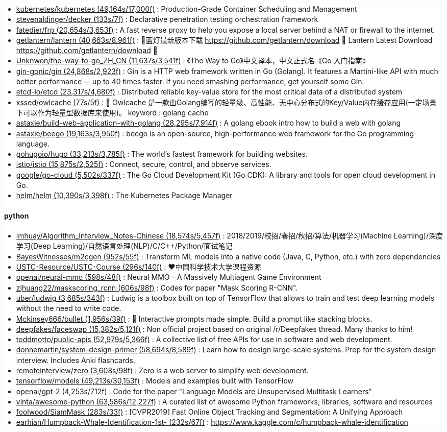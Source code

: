 * [kubernetes/kubernetes (49,164s/17,000f)](https://github.com/kubernetes/kubernetes) : Production-Grade Container Scheduling and Management
* [stevenaldinger/decker (133s/7f)](https://github.com/stevenaldinger/decker) : Declarative penetration testing orchestration framework
* [fatedier/frp (20,654s/3,653f)](https://github.com/fatedier/frp) : A fast reverse proxy to help you expose a local server behind a NAT or firewall to the internet.
* [getlantern/lantern (40,663s/8,961f)](https://github.com/getlantern/lantern) : 🔴蓝灯最新版本下载 https://github.com/getlantern/download 🔴 Lantern Latest Download https://github.com/getlantern/download 🔴
* [Unknwon/the-way-to-go_ZH_CN (11,637s/3,541f)](https://github.com/Unknwon/the-way-to-go_ZH_CN) : 《The Way to Go》中文译本，中文正式名《Go 入门指南》
* [gin-gonic/gin (24,868s/2,923f)](https://github.com/gin-gonic/gin) : Gin is a HTTP web framework written in Go (Golang). It features a Martini-like API with much better performance -- up to 40 times faster. If you need smashing performance, get yourself some Gin.
* [etcd-io/etcd (23,317s/4,680f)](https://github.com/etcd-io/etcd) : Distributed reliable key-value store for the most critical data of a distributed system
* [xssed/owlcache (77s/5f)](https://github.com/xssed/owlcache) : 🦉 Owlcache 是一款由Golang编写的轻量级、高性能、无中心分布式的Key/Value内存缓存应用(一定场景下可以作为轻量型数据库来使用)。 keyword : golang cache
* [astaxie/build-web-application-with-golang (28,295s/7,914f)](https://github.com/astaxie/build-web-application-with-golang) : A golang ebook intro how to build a web with golang
* [astaxie/beego (19,163s/3,950f)](https://github.com/astaxie/beego) : beego is an open-source, high-performance web framework for the Go programming language.
* [gohugoio/hugo (33,213s/3,785f)](https://github.com/gohugoio/hugo) : The world’s fastest framework for building websites.
* [istio/istio (15,875s/2,525f)](https://github.com/istio/istio) : Connect, secure, control, and observe services.
* [google/go-cloud (5,502s/337f)](https://github.com/google/go-cloud) : The Go Cloud Development Kit (Go CDK): A library and tools for open cloud development in Go.
* [helm/helm (10,390s/3,398f)](https://github.com/helm/helm) : The Kubernetes Package Manager

#### python
* [imhuay/Algorithm_Interview_Notes-Chinese (18,574s/5,457f)](https://github.com/imhuay/Algorithm_Interview_Notes-Chinese) : 2018/2019/校招/春招/秋招/算法/机器学习(Machine Learning)/深度学习(Deep Learning)/自然语言处理(NLP)/C/C++/Python/面试笔记
* [BayesWitnesses/m2cgen (952s/55f)](https://github.com/BayesWitnesses/m2cgen) : Transform ML models into a native code (Java, C, Python, etc.) with zero dependencies
* [USTC-Resource/USTC-Course (296s/140f)](https://github.com/USTC-Resource/USTC-Course) : ❤️中国科学技术大学课程资源
* [openai/neural-mmo (598s/48f)](https://github.com/openai/neural-mmo) : Neural MMO - A Massively Multiagent Game Environment
* [zjhuang22/maskscoring_rcnn (606s/98f)](https://github.com/zjhuang22/maskscoring_rcnn) : Codes for paper "Mask Scoring R-CNN".
* [uber/ludwig (3,685s/343f)](https://github.com/uber/ludwig) : Ludwig is a toolbox built on top of TensorFlow that allows to train and test deep learning models without the need to write code.
* [Mckinsey666/bullet (1,956s/39f)](https://github.com/Mckinsey666/bullet) : 🚅 Interactive prompts made simple. Build a prompt like stacking blocks.
* [deepfakes/faceswap (15,382s/5,121f)](https://github.com/deepfakes/faceswap) : Non official project based on original /r/Deepfakes thread. Many thanks to him!
* [toddmotto/public-apis (52,979s/5,366f)](https://github.com/toddmotto/public-apis) : A collective list of free APIs for use in software and web development.
* [donnemartin/system-design-primer (58,694s/8,589f)](https://github.com/donnemartin/system-design-primer) : Learn how to design large-scale systems. Prep for the system design interview. Includes Anki flashcards.
* [remoteinterview/zero (3,608s/98f)](https://github.com/remoteinterview/zero) : Zero is a web server to simplify web development.
* [tensorflow/models (49,213s/30,153f)](https://github.com/tensorflow/models) : Models and examples built with TensorFlow
* [openai/gpt-2 (4,253s/712f)](https://github.com/openai/gpt-2) : Code for the paper "Language Models are Unsupervised Multitask Learners"
* [vinta/awesome-python (63,586s/12,227f)](https://github.com/vinta/awesome-python) : A curated list of awesome Python frameworks, libraries, software and resources
* [foolwood/SiamMask (283s/33f)](https://github.com/foolwood/SiamMask) : [CVPR2019] Fast Online Object Tracking and Segmentation: A Unifying Approach
* [earhian/Humpback-Whale-Identification-1st- (232s/67f)](https://github.com/earhian/Humpback-Whale-Identification-1st-) : https://www.kaggle.com/c/humpback-whale-identification